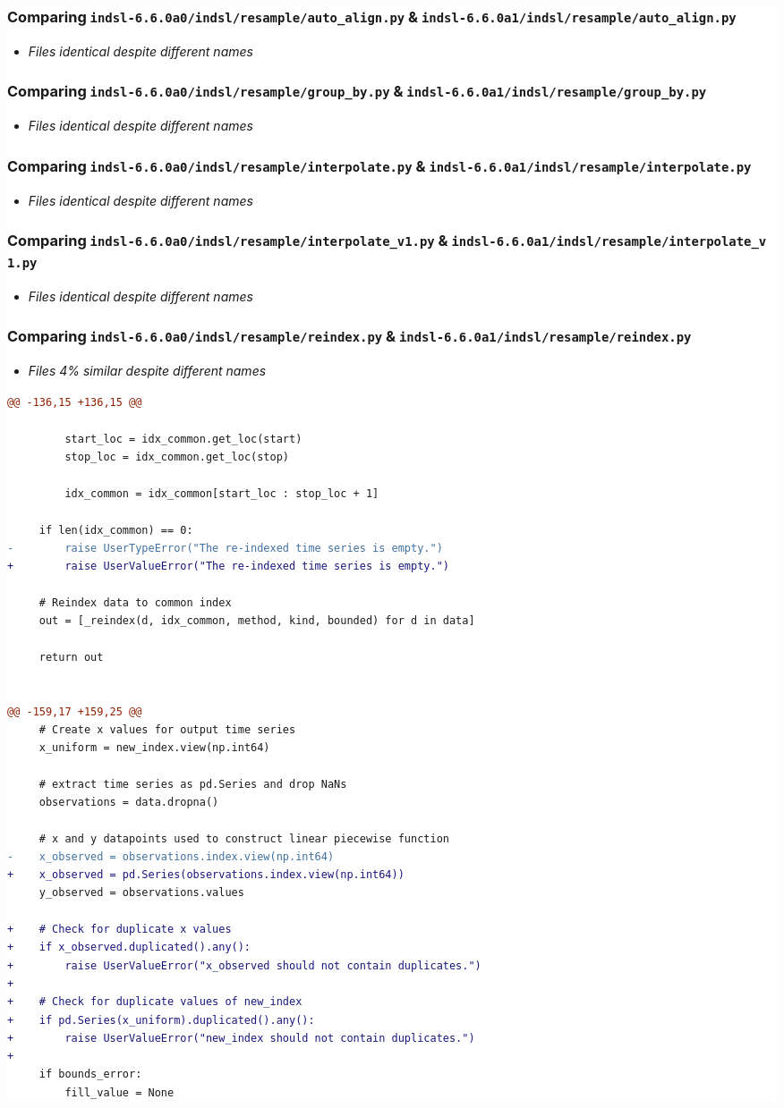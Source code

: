 ### Comparing `indsl-6.6.0a0/indsl/resample/auto_align.py` & `indsl-6.6.0a1/indsl/resample/auto_align.py`

 * *Files identical despite different names*

### Comparing `indsl-6.6.0a0/indsl/resample/group_by.py` & `indsl-6.6.0a1/indsl/resample/group_by.py`

 * *Files identical despite different names*

### Comparing `indsl-6.6.0a0/indsl/resample/interpolate.py` & `indsl-6.6.0a1/indsl/resample/interpolate.py`

 * *Files identical despite different names*

### Comparing `indsl-6.6.0a0/indsl/resample/interpolate_v1.py` & `indsl-6.6.0a1/indsl/resample/interpolate_v1.py`

 * *Files identical despite different names*

### Comparing `indsl-6.6.0a0/indsl/resample/reindex.py` & `indsl-6.6.0a1/indsl/resample/reindex.py`

 * *Files 4% similar despite different names*

```diff
@@ -136,15 +136,15 @@
 
         start_loc = idx_common.get_loc(start)
         stop_loc = idx_common.get_loc(stop)
 
         idx_common = idx_common[start_loc : stop_loc + 1]
 
     if len(idx_common) == 0:
-        raise UserTypeError("The re-indexed time series is empty.")
+        raise UserValueError("The re-indexed time series is empty.")
 
     # Reindex data to common index
     out = [_reindex(d, idx_common, method, kind, bounded) for d in data]
 
     return out
 
 
@@ -159,17 +159,25 @@
     # Create x values for output time series
     x_uniform = new_index.view(np.int64)
 
     # extract time series as pd.Series and drop NaNs
     observations = data.dropna()
 
     # x and y datapoints used to construct linear piecewise function
-    x_observed = observations.index.view(np.int64)
+    x_observed = pd.Series(observations.index.view(np.int64))
     y_observed = observations.values
 
+    # Check for duplicate x values
+    if x_observed.duplicated().any():
+        raise UserValueError("x_observed should not contain duplicates.")
+
+    # Check for duplicate values of new_index
+    if pd.Series(x_uniform).duplicated().any():
+        raise UserValueError("new_index should not contain duplicates.")
+
     if bounds_error:
         fill_value = None
```